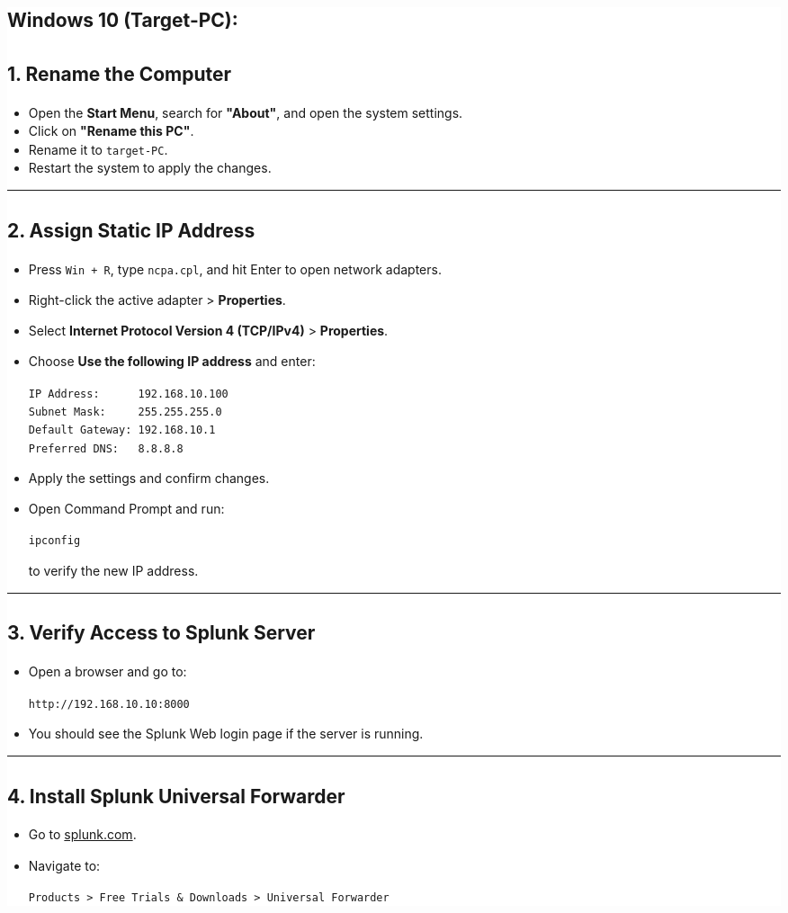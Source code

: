 
**Windows 10 (Target-PC)**:
---

## 1. Rename the Computer

- Open the **Start Menu**, search for **"About"**, and open the system settings.
- Click on **"Rename this PC"**.
- Rename it to `target-PC`.
- Restart the system to apply the changes.

---

## 2. Assign Static IP Address

- Press `Win + R`, type `ncpa.cpl`, and hit Enter to open network adapters.
- Right-click the active adapter > **Properties**.
- Select **Internet Protocol Version 4 (TCP/IPv4)** > **Properties**.
- Choose **Use the following IP address** and enter:

  ```
  IP Address:      192.168.10.100
  Subnet Mask:     255.255.255.0
  Default Gateway: 192.168.10.1
  Preferred DNS:   8.8.8.8
  ```

- Apply the settings and confirm changes.
- Open Command Prompt and run:

  ```bash
  ipconfig
  ```

  to verify the new IP address.

---

## 3. Verify Access to Splunk Server

- Open a browser and go to:

  ```
  http://192.168.10.10:8000
  ```

- You should see the Splunk Web login page if the server is running.

---

## 4. Install Splunk Universal Forwarder

- Go to [splunk.com](https://www.splunk.com/).
- Navigate to:

  ```
  Products > Free Trials & Downloads > Universal Forwarder
  ```
